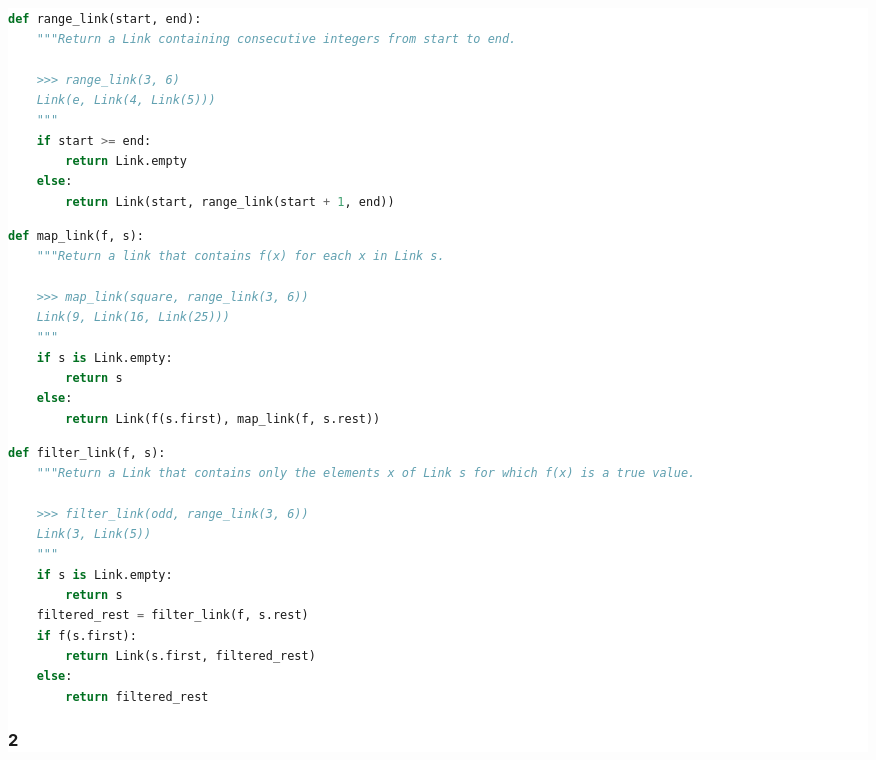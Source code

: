 ```python
def range_link(start, end):
    """Return a Link containing consecutive integers from start to end.
    
    >>> range_link(3, 6)
    Link(e, Link(4, Link(5)))
    """
    if start >= end:
        return Link.empty
    else:
        return Link(start, range_link(start + 1, end))
```

```python
def map_link(f, s):
    """Return a link that contains f(x) for each x in Link s.
    
    >>> map_link(square, range_link(3, 6))
    Link(9, Link(16, Link(25)))
    """
    if s is Link.empty:
        return s
    else:
        return Link(f(s.first), map_link(f, s.rest))
```

```python
def filter_link(f, s):
    """Return a Link that contains only the elements x of Link s for which f(x) is a true value.
    
    >>> filter_link(odd, range_link(3, 6))
    Link(3, Link(5))
    """
    if s is Link.empty:
        return s
    filtered_rest = filter_link(f, s.rest)
    if f(s.first):
        return Link(s.first, filtered_rest)
    else:
        return filtered_rest
```

### 2
